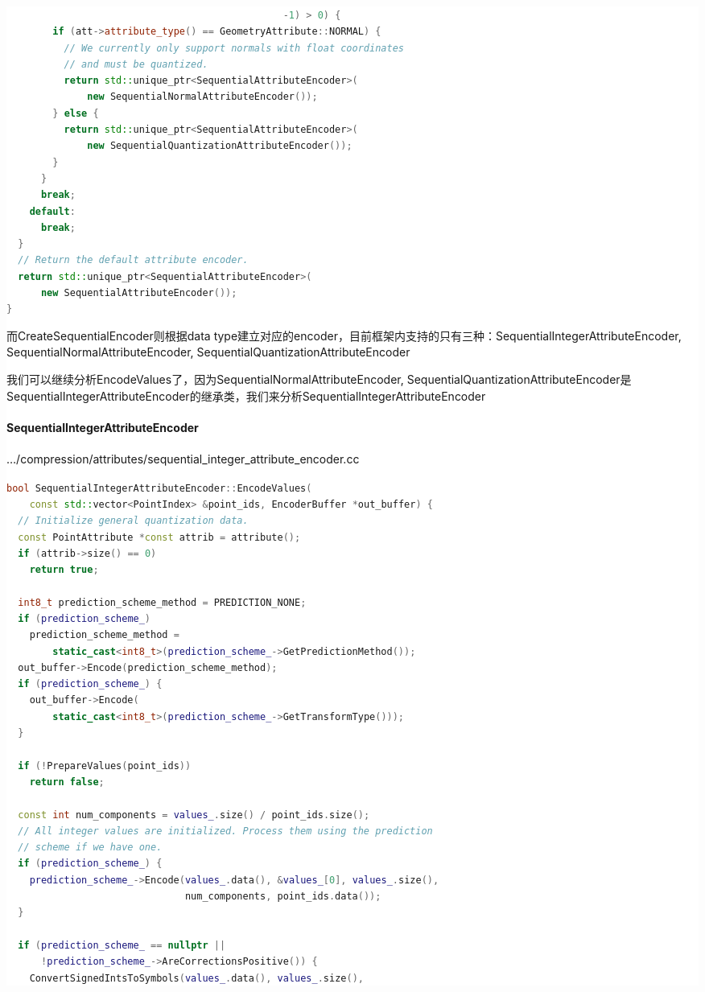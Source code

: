 ```cpp
                                                -1) > 0) {
        if (att->attribute_type() == GeometryAttribute::NORMAL) {
          // We currently only support normals with float coordinates
          // and must be quantized.
          return std::unique_ptr<SequentialAttributeEncoder>(
              new SequentialNormalAttributeEncoder());
        } else {
          return std::unique_ptr<SequentialAttributeEncoder>(
              new SequentialQuantizationAttributeEncoder());
        }
      }
      break;
    default:
      break;
  }
  // Return the default attribute encoder.
  return std::unique_ptr<SequentialAttributeEncoder>(
      new SequentialAttributeEncoder());
}
```

而CreateSequentialEncoder则根据data type建立对应的encoder，目前框架内支持的只有三种：SequentialIntegerAttributeEncoder,      SequentialNormalAttributeEncoder, SequentialQuantizationAttributeEncoder



我们可以继续分析EncodeValues了，因为SequentialNormalAttributeEncoder,      SequentialQuantizationAttributeEncoder是SequentialIntegerAttributeEncoder的继承类，我们来分析SequentialIntegerAttributeEncoder   


#### SequentialIntegerAttributeEncoder


…/compression/attributes/sequential_integer_attribute_encoder.cc

```cpp
bool SequentialIntegerAttributeEncoder::EncodeValues(
    const std::vector<PointIndex> &point_ids, EncoderBuffer *out_buffer) {
  // Initialize general quantization data.
  const PointAttribute *const attrib = attribute();
  if (attrib->size() == 0)
    return true;
 
  int8_t prediction_scheme_method = PREDICTION_NONE;
  if (prediction_scheme_)
    prediction_scheme_method =
        static_cast<int8_t>(prediction_scheme_->GetPredictionMethod());
  out_buffer->Encode(prediction_scheme_method);
  if (prediction_scheme_) {
    out_buffer->Encode(
        static_cast<int8_t>(prediction_scheme_->GetTransformType()));
  }
 
  if (!PrepareValues(point_ids))
    return false;
 
  const int num_components = values_.size() / point_ids.size();
  // All integer values are initialized. Process them using the prediction
  // scheme if we have one.
  if (prediction_scheme_) {
    prediction_scheme_->Encode(values_.data(), &values_[0], values_.size(),
                               num_components, point_ids.data());
  }
 
  if (prediction_scheme_ == nullptr ||
      !prediction_scheme_->AreCorrectionsPositive()) {
    ConvertSignedIntsToSymbols(values_.data(), values_.size(),
```